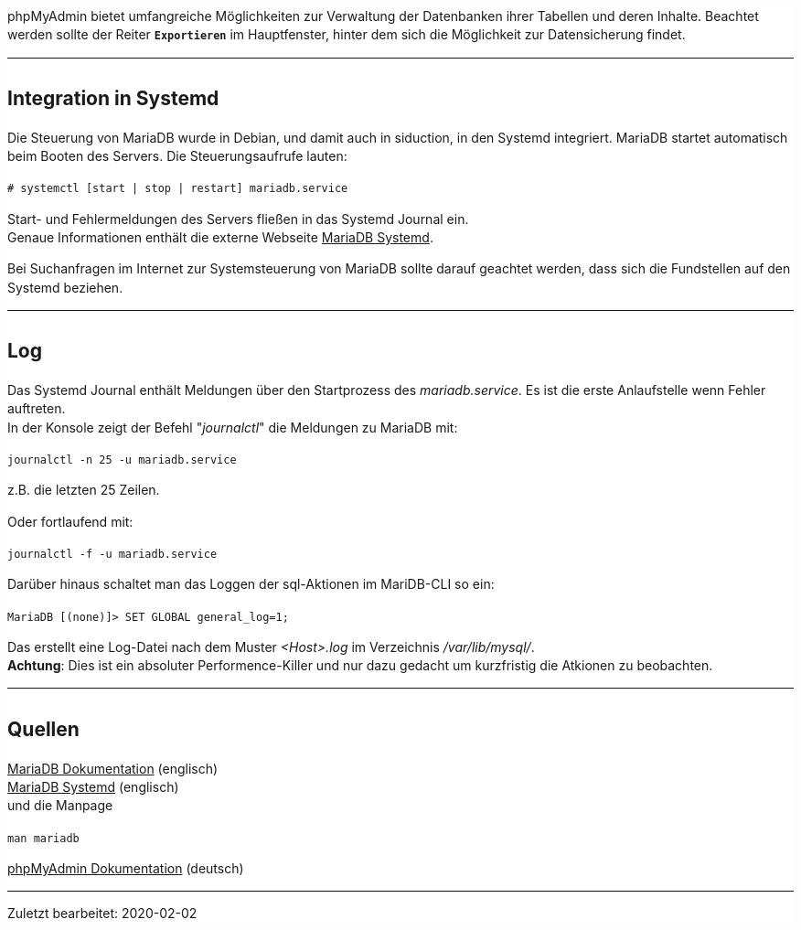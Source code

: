 phpMyAdmin bietet umfangreiche Möglichkeiten zur Verwaltung der Datenbanken ihrer Tabellen und deren Inhalte. Beachtet werden sollte der Reiter **`Exportieren`** im Hauptfenster, hinter dem sich die Möglichkeit zur Datensicherung findet.

---

## Integration in Systemd

Die Steuerung von MariaDB wurde in Debian, und damit auch in siduction, in den Systemd integriert. MariaDB startet automatisch beim Booten des Servers. Die Steuerungsaufrufe lauten:

~~~
# systemctl [start | stop | restart] mariadb.service
~~~

Start- und Fehlermeldungen des Servers fließen in das Systemd Journal ein.  
Genaue Informationen enthält die externe Webseite [MariaDB Systemd](https://mariadb.com/kb/en/systemd/).

Bei Suchanfragen im Internet zur Systemsteuerung von MariaDB sollte darauf geachtet werden, dass sich die Fundstellen auf den Systemd beziehen.

---

## Log

Das Systemd Journal enthält Meldungen über den Startprozess des *mariadb.service*. Es ist die erste Anlaufstelle wenn Fehler auftreten.  
In der Konsole zeigt der Befehl "*journalctl*" die Meldungen zu MariaDB mit:

~~~
journalctl -n 25 -u mariadb.service
~~~

z.B. die letzten 25 Zeilen.

Oder fortlaufend mit:

~~~
journalctl -f -u mariadb.service
~~~

Darüber hinaus schaltet man das Loggen der sql-Aktionen im MariDB-CLI so ein:

~~~
MariaDB [(none)]> SET GLOBAL general_log=1;
~~~

Das erstellt eine Log-Datei nach dem Muster *\<Host\>.log* im Verzeichnis */var/lib/mysql/*.  
**Achtung**: Dies ist ein absoluter Performence-Killer und nur dazu gedacht um kurzfristig die Atkionen zu beobachten.

---

## Quellen

[MariaDB Dokumentation](https://mariadb.com/kb/en/documentation/) (englisch)  
[MariaDB Systemd](https://mariadb.com/kb/en/systemd/) (englisch)  
und die Manpage

~~~
man mariadb
~~~

[phpMyAdmin Dokumentation](https://docs.phpmyadmin.net/de/latest/) (deutsch)

---

<div id="rev">Zuletzt bearbeitet: 2020-02-02</div>
